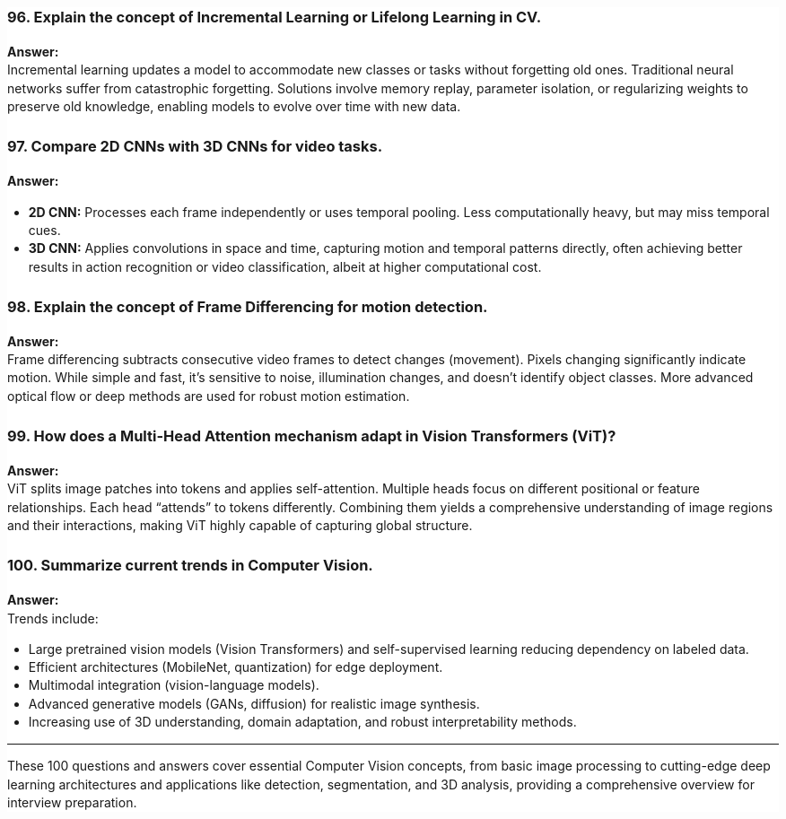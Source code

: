 ### 96. Explain the concept of Incremental Learning or Lifelong Learning in CV.
**Answer:**  
Incremental learning updates a model to accommodate new classes or tasks without forgetting old ones. Traditional neural networks suffer from catastrophic forgetting. Solutions involve memory replay, parameter isolation, or regularizing weights to preserve old knowledge, enabling models to evolve over time with new data.

### 97. Compare 2D CNNs with 3D CNNs for video tasks.
**Answer:**  
- **2D CNN:** Processes each frame independently or uses temporal pooling. Less computationally heavy, but may miss temporal cues.
- **3D CNN:** Applies convolutions in space and time, capturing motion and temporal patterns directly, often achieving better results in action recognition or video classification, albeit at higher computational cost.

### 98. Explain the concept of Frame Differencing for motion detection.
**Answer:**  
Frame differencing subtracts consecutive video frames to detect changes (movement). Pixels changing significantly indicate motion. While simple and fast, it’s sensitive to noise, illumination changes, and doesn’t identify object classes. More advanced optical flow or deep methods are used for robust motion estimation.

### 99. How does a Multi-Head Attention mechanism adapt in Vision Transformers (ViT)?
**Answer:**  
ViT splits image patches into tokens and applies self-attention. Multiple heads focus on different positional or feature relationships. Each head “attends” to tokens differently. Combining them yields a comprehensive understanding of image regions and their interactions, making ViT highly capable of capturing global structure.

### 100. Summarize current trends in Computer Vision.
**Answer:**  
Trends include:
- Large pretrained vision models (Vision Transformers) and self-supervised learning reducing dependency on labeled data.
- Efficient architectures (MobileNet, quantization) for edge deployment.
- Multimodal integration (vision-language models).
- Advanced generative models (GANs, diffusion) for realistic image synthesis.
- Increasing use of 3D understanding, domain adaptation, and robust interpretability methods.

---

These 100 questions and answers cover essential Computer Vision concepts, from basic image processing to cutting-edge deep learning architectures and applications like detection, segmentation, and 3D analysis, providing a comprehensive overview for interview preparation.
